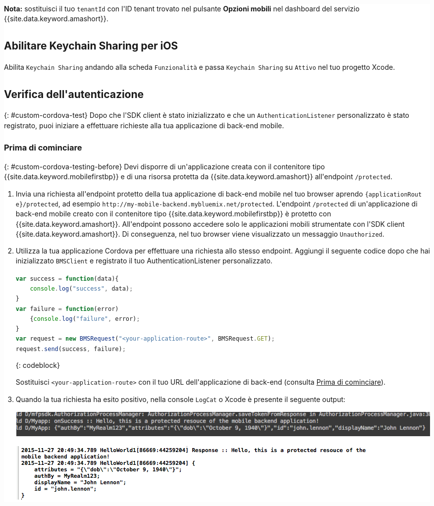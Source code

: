 **Nota:** sostituisci il tuo `tenantId` con l'ID tenant trovato nel pulsante **Opzioni mobili** nel dashboard del servizio {{site.data.keyword.amashort}}.


## Abilitare Keychain Sharing per iOS

Abilita `Keychain Sharing` andando alla scheda `Funzionalità` e passa `Keychain Sharing` su `Attivo` nel tuo progetto Xcode. 


## Verifica dell'autenticazione
{: #custom-cordova-test}
Dopo che l'SDK client è stato inizializzato e che un `AuthenticationListener` personalizzato è stato registrato, puoi iniziare a effettuare richieste alla tua applicazione di back-end mobile.

### Prima di cominciare
{: #custom-cordova-testing-before}
Devi disporre di un'applicazione creata con il contenitore tipo {{site.data.keyword.mobilefirstbp}} e di una risorsa protetta da {{site.data.keyword.amashort}} all'endpoint `/protected`.


1. Invia una richiesta all'endpoint protetto della tua applicazione di back-end mobile nel tuo browser aprendo `{applicationRoute}/protected`, ad esempio `http://my-mobile-backend.mybluemix.net/protected`.
 L'endpoint `/protected` di un'applicazione di back-end mobile creato con il contenitore tipo {{site.data.keyword.mobilefirstbp}} è protetto con {{site.data.keyword.amashort}}. All'endpoint possono accedere solo le applicazioni mobili strumentate con l'SDK client {{site.data.keyword.amashort}}. Di conseguenza, nel tuo browser viene visualizzato un messaggio `Unauthorized`.

1. Utilizza la tua applicazione Cordova per effettuare una richiesta allo stesso endpoint. Aggiungi il seguente codice dopo che hai inizializzato `BMSClient` e registrato il tuo AuthenticationListener personalizzato.

	```JavaScript
	var success = function(data){
    	console.log("success", data);
    }
	var failure = function(error)
    	{console.log("failure", error);
    }
	var request = new BMSRequest("<your-application-route>", BMSRequest.GET);
	request.send(success, failure);
	```
	{: codeblock}
	
	Sostituisci `<your-application-route>` con il tuo URL dell'applicazione di back-end (consulta [Prima di cominciare](#before-you-begin)). 

1. 	Quando la tua richiesta ha esito positivo, nella console `LogCat` o Xcode è presente il seguente output:

	![immagine](images/android-custom-login-success.png)

	![immagine](images/ios-custom-login-success.png)
